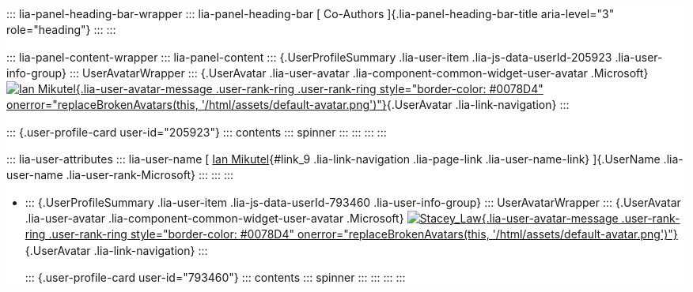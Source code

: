 ::: lia-panel-heading-bar-wrapper
::: lia-panel-heading-bar
[ Co-Authors ]{.lia-panel-heading-bar-title aria-level="3"
role="heading"}
:::
:::

::: lia-panel-content-wrapper
::: lia-panel-content
::: {.UserProfileSummary .lia-user-item .lia-js-data-userId-205923 .lia-user-info-group}
::: UserAvatarWrapper
::: {.UserAvatar .lia-user-avatar .lia-component-common-widget-user-avatar .Microsoft}
[![Ian
Mikutel](https://techcommunity.microsoft.com/t5/image/serverpage/image-id/277681i7049537476327449/image-dimensions/40x40/image-coordinates/0%2C0%2C2607%2C2607?v=v2 "Ian Mikutel"){.lia-user-avatar-message
.user-rank-ring .user-rank-ring style="border-color: #0078D4"
onerror="replaceBrokenAvatars(this, '/html/assets/default-avatar.png')"}](/t5/user/viewprofilepage/user-id/205923){.UserAvatar
.lia-link-navigation}
:::

::: {.user-profile-card user-id="205923"}
::: contents
::: spinner
:::
:::
:::
:::

::: lia-user-attributes
::: lia-user-name
[ [Ian
Mikutel](https://techcommunity.microsoft.com/t5/user/viewprofilepage/user-id/205923){#link_9
.lia-link-navigation .lia-page-link .lia-user-name-link} ]{.UserName
.lia-user-name .lia-user-rank-Microsoft}
:::
:::
:::

-   ::: {.UserProfileSummary .lia-user-item .lia-js-data-userId-793460 .lia-user-info-group}
    ::: UserAvatarWrapper
    ::: {.UserAvatar .lia-user-avatar .lia-component-common-widget-user-avatar .Microsoft}
    [![Stacey_Law](https://techcommunity.microsoft.com/t5/image/serverpage/avatar-name/default-avatar/avatar-theme/candy/avatar-collection/Microsoft/avatar-display-size/message/version/2?xdesc=1.0 "Stacey_Law"){.lia-user-avatar-message
    .user-rank-ring .user-rank-ring style="border-color: #0078D4"
    onerror="replaceBrokenAvatars(this, '/html/assets/default-avatar.png')"}](/t5/user/viewprofilepage/user-id/793460){.UserAvatar
    .lia-link-navigation}
    :::

    ::: {.user-profile-card user-id="793460"}
    ::: contents
    ::: spinner
    :::
    :::
    :::
    :::

